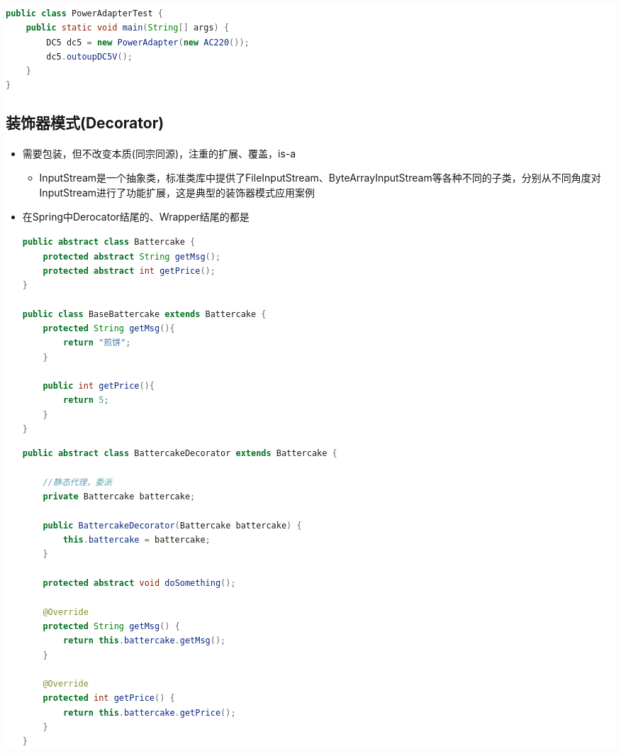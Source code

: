   ```java
  public class PowerAdapterTest {
      public static void main(String[] args) {
          DC5 dc5 = new PowerAdapter(new AC220());
          dc5.outoupDC5V();
      }
  }
  ```

## 装饰器模式(Decorator) 

* 需要包装，但不改变本质(同宗同源)，注重的扩展、覆盖，is-a
  
  * InputStream是一个抽象类，标准类库中提供了FileInputStream、ByteArrayInputStream等各种不同的子类，分别从不同角度对InputStream进行了功能扩展，这是典型的装饰器模式应用案例
  
* 在Spring中Derocator结尾的、Wrapper结尾的都是

  ```java
  public abstract class Battercake {
      protected abstract String getMsg();
      protected abstract int getPrice();
  }
  
  public class BaseBattercake extends Battercake {
      protected String getMsg(){
          return "煎饼";
      }
  
      public int getPrice(){
          return 5;
      }
  }
  ```

  ```java
  public abstract class BattercakeDecorator extends Battercake {
  
      //静态代理，委派
      private Battercake battercake;
  
      public BattercakeDecorator(Battercake battercake) {
          this.battercake = battercake;
      }
  
      protected abstract void doSomething();
  
      @Override
      protected String getMsg() {
          return this.battercake.getMsg();
      }
  
      @Override
      protected int getPrice() {
          return this.battercake.getPrice();
      }
  }
  ```
